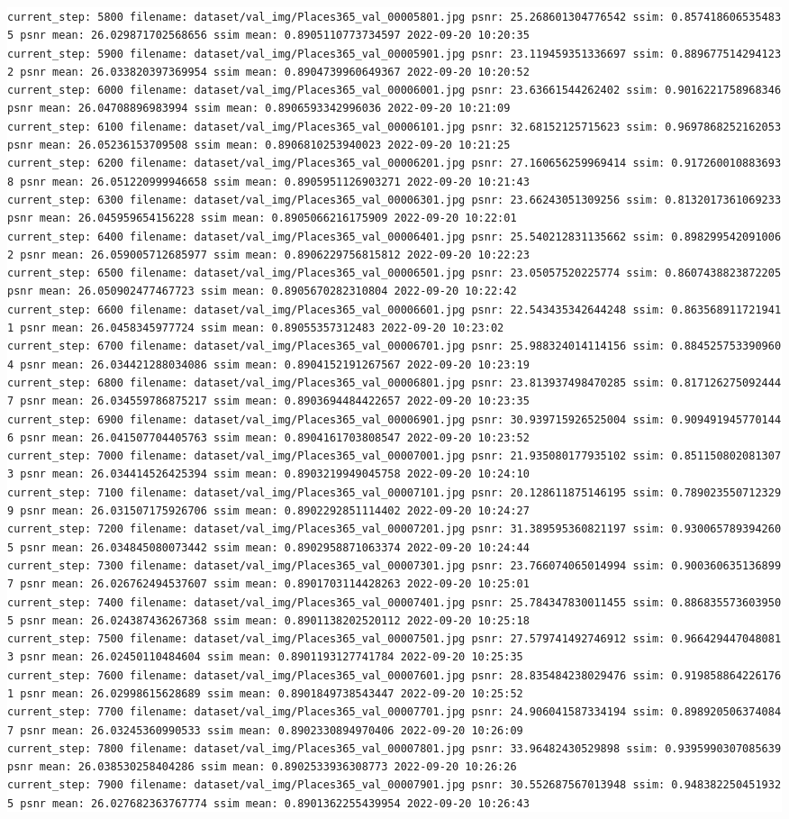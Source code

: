     current_step: 5800 filename: dataset/val_img/Places365_val_00005801.jpg psnr: 25.268601304776542 ssim: 0.8574186065354835 psnr mean: 26.029871702568656 ssim mean: 0.8905110773734597 2022-09-20 10:20:35
    current_step: 5900 filename: dataset/val_img/Places365_val_00005901.jpg psnr: 23.119459351336697 ssim: 0.8896775142941232 psnr mean: 26.033820397369954 ssim mean: 0.8904739960649367 2022-09-20 10:20:52
    current_step: 6000 filename: dataset/val_img/Places365_val_00006001.jpg psnr: 23.63661544262402 ssim: 0.9016221758968346 psnr mean: 26.04708896983994 ssim mean: 0.8906593342996036 2022-09-20 10:21:09
    current_step: 6100 filename: dataset/val_img/Places365_val_00006101.jpg psnr: 32.68152125715623 ssim: 0.9697868252162053 psnr mean: 26.05236153709508 ssim mean: 0.8906810253940023 2022-09-20 10:21:25
    current_step: 6200 filename: dataset/val_img/Places365_val_00006201.jpg psnr: 27.160656259969414 ssim: 0.9172600108836938 psnr mean: 26.051220999946658 ssim mean: 0.8905951126903271 2022-09-20 10:21:43
    current_step: 6300 filename: dataset/val_img/Places365_val_00006301.jpg psnr: 23.66243051309256 ssim: 0.8132017361069233 psnr mean: 26.045959654156228 ssim mean: 0.8905066216175909 2022-09-20 10:22:01
    current_step: 6400 filename: dataset/val_img/Places365_val_00006401.jpg psnr: 25.540212831135662 ssim: 0.8982995420910062 psnr mean: 26.059005712685977 ssim mean: 0.8906229756815812 2022-09-20 10:22:23
    current_step: 6500 filename: dataset/val_img/Places365_val_00006501.jpg psnr: 23.05057520225774 ssim: 0.8607438823872205 psnr mean: 26.050902477467723 ssim mean: 0.8905670282310804 2022-09-20 10:22:42
    current_step: 6600 filename: dataset/val_img/Places365_val_00006601.jpg psnr: 22.543435342644248 ssim: 0.8635689117219411 psnr mean: 26.0458345977724 ssim mean: 0.89055357312483 2022-09-20 10:23:02
    current_step: 6700 filename: dataset/val_img/Places365_val_00006701.jpg psnr: 25.988324014114156 ssim: 0.8845257533909604 psnr mean: 26.034421288034086 ssim mean: 0.8904152191267567 2022-09-20 10:23:19
    current_step: 6800 filename: dataset/val_img/Places365_val_00006801.jpg psnr: 23.813937498470285 ssim: 0.8171262750924447 psnr mean: 26.034559786875217 ssim mean: 0.8903694484422657 2022-09-20 10:23:35
    current_step: 6900 filename: dataset/val_img/Places365_val_00006901.jpg psnr: 30.939715926525004 ssim: 0.9094919457701446 psnr mean: 26.041507704405763 ssim mean: 0.8904161703808547 2022-09-20 10:23:52
    current_step: 7000 filename: dataset/val_img/Places365_val_00007001.jpg psnr: 21.935080177935102 ssim: 0.8511508020813073 psnr mean: 26.034414526425394 ssim mean: 0.8903219949045758 2022-09-20 10:24:10
    current_step: 7100 filename: dataset/val_img/Places365_val_00007101.jpg psnr: 20.128611875146195 ssim: 0.7890235507123299 psnr mean: 26.031507175926706 ssim mean: 0.8902292851114402 2022-09-20 10:24:27
    current_step: 7200 filename: dataset/val_img/Places365_val_00007201.jpg psnr: 31.389595360821197 ssim: 0.9300657893942605 psnr mean: 26.034845080073442 ssim mean: 0.8902958871063374 2022-09-20 10:24:44
    current_step: 7300 filename: dataset/val_img/Places365_val_00007301.jpg psnr: 23.766074065014994 ssim: 0.9003606351368997 psnr mean: 26.026762494537607 ssim mean: 0.8901703114428263 2022-09-20 10:25:01
    current_step: 7400 filename: dataset/val_img/Places365_val_00007401.jpg psnr: 25.784347830011455 ssim: 0.8868355736039505 psnr mean: 26.024387436267368 ssim mean: 0.8901138202520112 2022-09-20 10:25:18
    current_step: 7500 filename: dataset/val_img/Places365_val_00007501.jpg psnr: 27.579741492746912 ssim: 0.9664294470480813 psnr mean: 26.02450110484604 ssim mean: 0.8901193127741784 2022-09-20 10:25:35
    current_step: 7600 filename: dataset/val_img/Places365_val_00007601.jpg psnr: 28.835484238029476 ssim: 0.9198588642261761 psnr mean: 26.02998615628689 ssim mean: 0.8901849738543447 2022-09-20 10:25:52
    current_step: 7700 filename: dataset/val_img/Places365_val_00007701.jpg psnr: 24.906041587334194 ssim: 0.8989205063740847 psnr mean: 26.03245360990533 ssim mean: 0.8902330894970406 2022-09-20 10:26:09
    current_step: 7800 filename: dataset/val_img/Places365_val_00007801.jpg psnr: 33.96482430529898 ssim: 0.9395990307085639 psnr mean: 26.038530258404286 ssim mean: 0.8902533936308773 2022-09-20 10:26:26
    current_step: 7900 filename: dataset/val_img/Places365_val_00007901.jpg psnr: 30.552687567013948 ssim: 0.9483822504519325 psnr mean: 26.027682363767774 ssim mean: 0.8901362255439954 2022-09-20 10:26:43